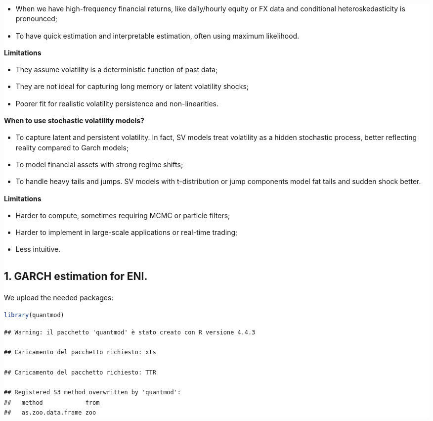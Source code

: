 - When we have high-frequency financial returns, like daily/hourly
  equity or FX data and conditional heteroskedasticity is pronounced;

- To have quick estimation and interpretable estimation, often using
  maximum likelihood.

**Limitations**

- They assume volatility is a deterministic function of past data;

- They are not ideal for capturing long memory or latent volatility
  shocks;

- Poorer fit for realistic volatility persistence and non-linearities.

**When to use stochastic volatility models?**

- To capture latent and persistent volatility. In fact, SV models treat
  volatility as a hidden stochastic process, better reflecting reality
  compared to Garch models;

- To model financial assets with strong regime shifts;

- To handle heavy tails and jumps. SV models with t-distribution or jump
  components model fat tails and sudden shock better.

**Limitations**

- Harder to compute, sometimes requiring MCMC or particle filters;

- Harder to implement in large-scale applications or real-time trading;

- Less intuitive.

## 1. GARCH estimation for ENI.

We upload the needed packages:

``` r
library(quantmod)
```

    ## Warning: il pacchetto 'quantmod' è stato creato con R versione 4.4.3

    ## Caricamento del pacchetto richiesto: xts

    ## Caricamento del pacchetto richiesto: TTR

    ## Registered S3 method overwritten by 'quantmod':
    ##   method            from
    ##   as.zoo.data.frame zoo
